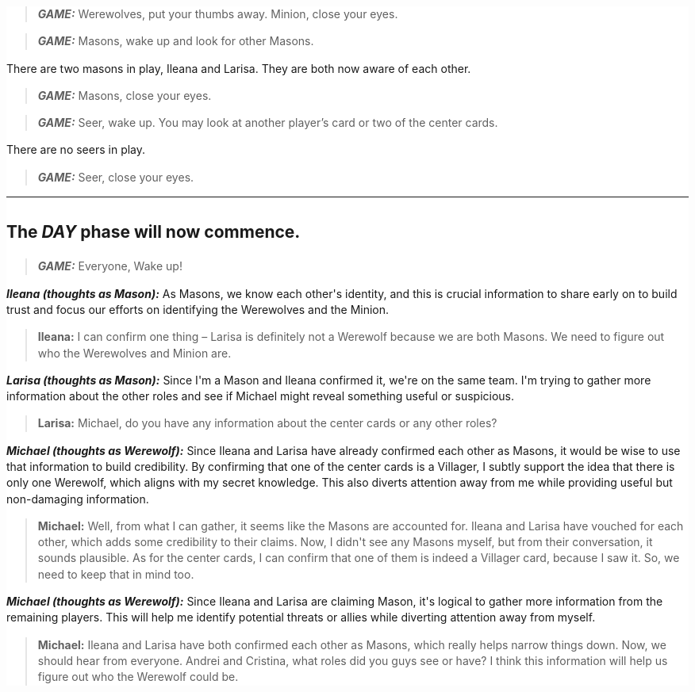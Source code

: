 
>***GAME:*** Werewolves, put your thumbs away. Minion, close your eyes.


>***GAME:*** Masons, wake up and look for other Masons.


There are two masons in play, Ileana and Larisa. They are both now aware of each other.


>***GAME:*** Masons, close your eyes.


>***GAME:*** Seer, wake up. You may look at another player’s card or two of the center cards.


There are no seers in play.


>***GAME:*** Seer, close your eyes.


---

## The ***DAY*** phase will now commence.


>***GAME:*** Everyone, Wake up!


***Ileana (thoughts as Mason):*** As Masons, we know each other's identity, and this is crucial information to share early on to build trust and focus our efforts on identifying the Werewolves and the Minion.
> **Ileana:** I can confirm one thing – Larisa is definitely not a Werewolf because we are both Masons. We need to figure out who the Werewolves and Minion are.


***Larisa (thoughts as Mason):*** Since I'm a Mason and Ileana confirmed it, we're on the same team. I'm trying to gather more information about the other roles and see if Michael might reveal something useful or suspicious.
> **Larisa:** Michael, do you have any information about the center cards or any other roles?


***Michael (thoughts as Werewolf):*** Since Ileana and Larisa have already confirmed each other as Masons, it would be wise to use that information to build credibility. By confirming that one of the center cards is a Villager, I subtly support the idea that there is only one Werewolf, which aligns with my secret knowledge. This also diverts attention away from me while providing useful but non-damaging information.
> **Michael:** Well, from what I can gather, it seems like the Masons are accounted for. Ileana and Larisa have vouched for each other, which adds some credibility to their claims. Now, I didn't see any Masons myself, but from their conversation, it sounds plausible. As for the center cards, I can confirm that one of them is indeed a Villager card, because I saw it. So, we need to keep that in mind too.


***Michael (thoughts as Werewolf):*** Since Ileana and Larisa are claiming Mason, it's logical to gather more information from the remaining players. This will help me identify potential threats or allies while diverting attention away from myself.
> **Michael:** Ileana and Larisa have both confirmed each other as Masons, which really helps narrow things down. Now, we should hear from everyone. Andrei and Cristina, what roles did you guys see or have? I think this information will help us figure out who the Werewolf could be.
